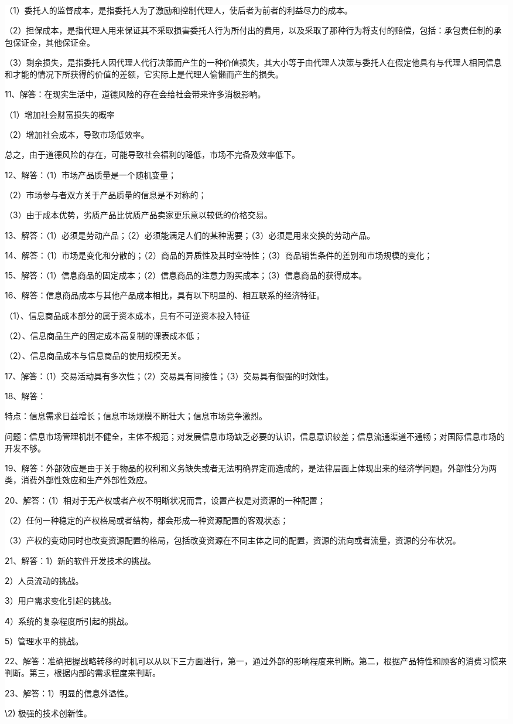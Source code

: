（1）委托人的监督成本，是指委托人为了激励和控制代理人，使后者为前者的利益尽力的成本。

（2）担保成本，是指代理人用来保证其不采取损害委托人行为所付出的费用，以及采取了那种行为将支付的赔偿，包括：承包责任制的承包保证金，其他保证金。

（3）剩余损失，是指委托人因代理人代行决策而产生的一种价值损失，其大小等于由代理人决策与委托人在假定他具有与代理人相同信息和才能的情况下所获得的价值的差额，它实际上是代理人偷懒而产生的损失。

11、解答：在现实生活中，道德风险的存在会给社会带来许多消极影响。

（1）增加社会财富损失的概率

（2）增加社会成本，导致市场低效率。

总之，由于道德风险的存在，可能导致社会福利的降低，市场不完备及效率低下。

12、解答：（1）市场产品质量是一个随机变量；

（2）市场参与者双方关于产品质量的信息是不对称的；

（3）由于成本优势，劣质产品比优质产品卖家更乐意以较低的价格交易。

13、解答：（1）必须是劳动产品；（2）必须能满足人们的某种需要；（3）必须是用来交换的劳动产品。

14、解答：（1）市场是变化和分散的；（2）商品的异质性及其时空特性；（3）商品销售条件的差别和市场规模的变化；

15、解答：（1）信息商品的固定成本；（2）信息商品的注意力购买成本；（3）信息商品的获得成本。

16、解答：信息商品成本与其他产品成本相比，具有以下明显的、相互联系的经济特征。

（1）、信息商品成本部分的属于资本成本，具有不可逆资本投入特征

（2）、信息商品生产的固定成本高复制的课表成本低；

（2）、信息商品成本与信息商品的使用规模无关。

17、解答：（1）交易活动具有多次性；（2）交易具有间接性；（3）交易具有很强的时效性。

18、解答：

特点：信息需求日益增长；信息市场规模不断壮大；信息市场竞争激烈。

问题：信息市场管理机制不健全，主体不规范；对发展信息市场缺乏必要的认识，信息意识较差；信息流通渠道不通畅；对国际信息市场的开发不够。

19、解答：外部效应是由于关于物品的权利和义务缺失或者无法明确界定而造成的，是法律层面上体现出来的经济学问题。外部性分为两类，消费外部性效应和生产外部性效应。

20、解答：（1）相对于无产权或者产权不明晰状况而言，设置产权是对资源的一种配置；

（2）任何一种稳定的产权格局或者结构，都会形成一种资源配置的客观状态；

（3）产权的变动同时也改变资源配置的格局，包括改变资源在不同主体之间的配置，资源的流向或者流量，资源的分布状况。

21、解答：1）新的软件开发技术的挑战。

2）人员流动的挑战。

3）用户需求变化引起的挑战。

4）系统的复杂程度所引起的挑战。

5）管理水平的挑战。

22、解答：准确把握战略转移的时机可以从以下三方面进行，第一，通过外部的影响程度来判断。第二，根据产品特性和顾客的消费习惯来判断。第三，根据内部的需求程度来判断。

23、解答：1）明显的信息外溢性。

\2) 极强的技术创新性。
